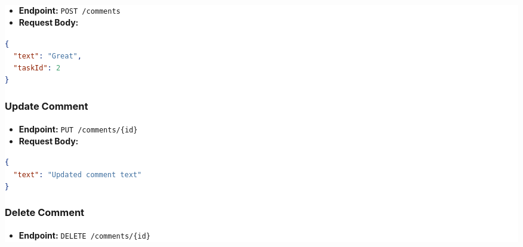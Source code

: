 - **Endpoint:** `POST /comments`
- **Request Body:**

```json
{
  "text": "Great",
  "taskId": 2
}
```

### Update Comment

- **Endpoint:** `PUT /comments/{id}`
- **Request Body:**

```json
{
  "text": "Updated comment text"
}
```

### Delete Comment

- **Endpoint:** `DELETE /comments/{id}`
